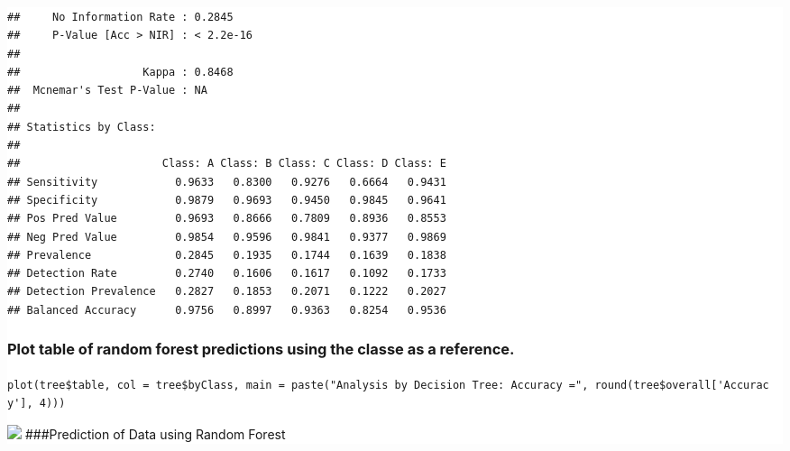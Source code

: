     ##     No Information Rate : 0.2845          
    ##     P-Value [Acc > NIR] : < 2.2e-16       
    ##                                           
    ##                   Kappa : 0.8468          
    ##  Mcnemar's Test P-Value : NA              
    ## 
    ## Statistics by Class:
    ## 
    ##                      Class: A Class: B Class: C Class: D Class: E
    ## Sensitivity            0.9633   0.8300   0.9276   0.6664   0.9431
    ## Specificity            0.9879   0.9693   0.9450   0.9845   0.9641
    ## Pos Pred Value         0.9693   0.8666   0.7809   0.8936   0.8553
    ## Neg Pred Value         0.9854   0.9596   0.9841   0.9377   0.9869
    ## Prevalence             0.2845   0.1935   0.1744   0.1639   0.1838
    ## Detection Rate         0.2740   0.1606   0.1617   0.1092   0.1733
    ## Detection Prevalence   0.2827   0.1853   0.2071   0.1222   0.2027
    ## Balanced Accuracy      0.9756   0.8997   0.9363   0.8254   0.9536

### Plot table of random forest predictions using the classe as a reference.

    plot(tree$table, col = tree$byClass, main = paste("Analysis by Decision Tree: Accuracy =", round(tree$overall['Accuracy'], 4)))

![](machine_learning-md_files/figure-markdown_strict/unnamed-chunk-9-1.png)
\#\#\#Prediction of Data using Random Forest
